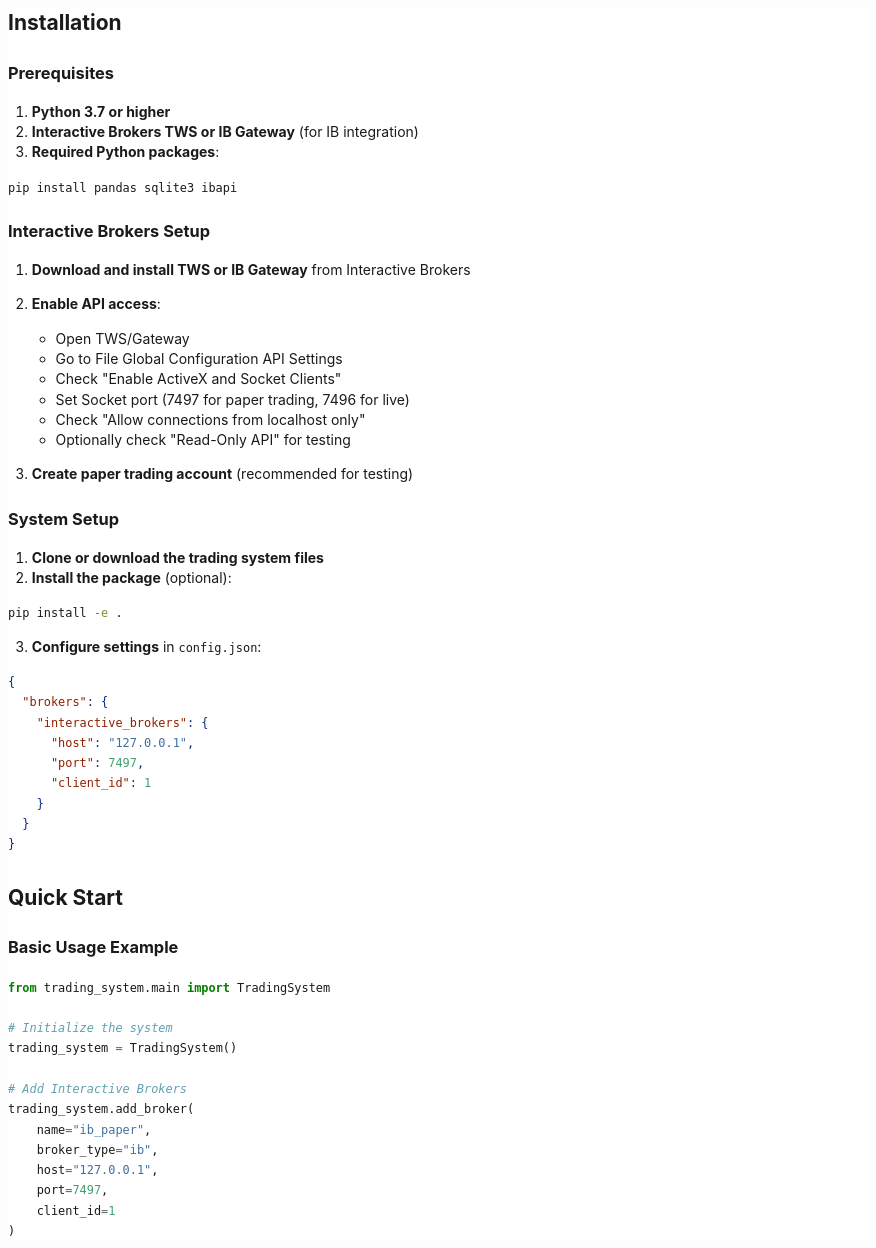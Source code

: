 ## Installation

### Prerequisites

1. **Python 3.7 or higher**
2. **Interactive Brokers TWS or IB Gateway** (for IB integration)
3. **Required Python packages**:

```bash
pip install pandas sqlite3 ibapi
```

### Interactive Brokers Setup

1. **Download and install TWS or IB Gateway** from Interactive Brokers
2. **Enable API access**:
   - Open TWS/Gateway
   - Go to File Global Configuration API Settings
   - Check "Enable ActiveX and Socket Clients"
   - Set Socket port (7497 for paper trading, 7496 for live)
   - Check "Allow connections from localhost only"
   - Optionally check "Read-Only API" for testing

3. **Create paper trading account** (recommended for testing)

### System Setup

1. **Clone or download the trading system files**
2. **Install the package** (optional):
```bash
pip install -e .
```

3. **Configure settings** in `config.json`:
```json
{
  "brokers": {
    "interactive_brokers": {
      "host": "127.0.0.1",
      "port": 7497,
      "client_id": 1
    }
  }
}
```

## Quick Start

### Basic Usage Example

```python
from trading_system.main import TradingSystem

# Initialize the system
trading_system = TradingSystem()

# Add Interactive Brokers
trading_system.add_broker(
    name="ib_paper",
    broker_type="ib",
    host="127.0.0.1",
    port=7497,
    client_id=1
)

```